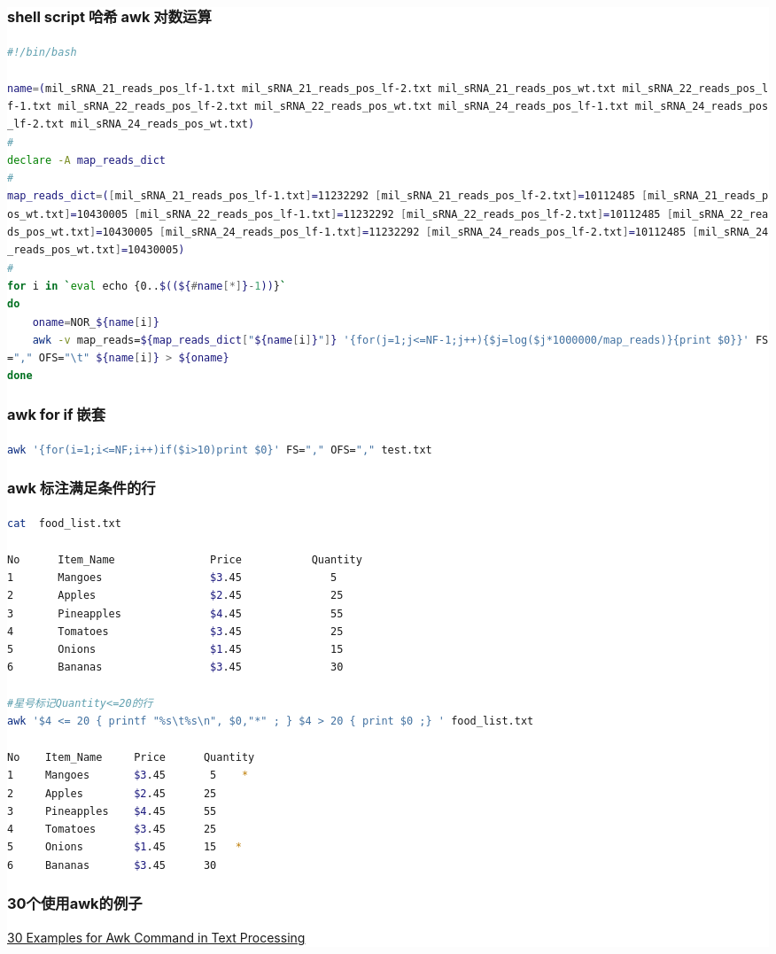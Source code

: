 ### shell script 哈希 awk 对数运算
```bash  
#!/bin/bash

name=(mil_sRNA_21_reads_pos_lf-1.txt mil_sRNA_21_reads_pos_lf-2.txt mil_sRNA_21_reads_pos_wt.txt mil_sRNA_22_reads_pos_lf-1.txt mil_sRNA_22_reads_pos_lf-2.txt mil_sRNA_22_reads_pos_wt.txt mil_sRNA_24_reads_pos_lf-1.txt mil_sRNA_24_reads_pos_lf-2.txt mil_sRNA_24_reads_pos_wt.txt)
#
declare -A map_reads_dict
#
map_reads_dict=([mil_sRNA_21_reads_pos_lf-1.txt]=11232292 [mil_sRNA_21_reads_pos_lf-2.txt]=10112485 [mil_sRNA_21_reads_pos_wt.txt]=10430005 [mil_sRNA_22_reads_pos_lf-1.txt]=11232292 [mil_sRNA_22_reads_pos_lf-2.txt]=10112485 [mil_sRNA_22_reads_pos_wt.txt]=10430005 [mil_sRNA_24_reads_pos_lf-1.txt]=11232292 [mil_sRNA_24_reads_pos_lf-2.txt]=10112485 [mil_sRNA_24_reads_pos_wt.txt]=10430005)
#
for i in `eval echo {0..$((${#name[*]}-1))}`
do
    oname=NOR_${name[i]}
    awk -v map_reads=${map_reads_dict["${name[i]}"]} '{for(j=1;j<=NF-1;j++){$j=log($j*1000000/map_reads)}{print $0}}' FS="," OFS="\t" ${name[i]} > ${oname}
done
```
### awk for if 嵌套
```bash
awk '{for(i=1;i<=NF;i++)if($i>10)print $0}' FS="," OFS="," test.txt
```
### awk 标注满足条件的行
```bash
cat  food_list.txt

No      Item_Name               Price           Quantity
1       Mangoes                 $3.45              5
2       Apples                  $2.45              25
3       Pineapples              $4.45              55
4       Tomatoes                $3.45              25
5       Onions                  $1.45              15
6       Bananas                 $3.45              30

#星号标记Quantity<=20的行
awk '$4 <= 20 { printf "%s\t%s\n", $0,"*" ; } $4 > 20 { print $0 ;} ' food_list.txt

No    Item_Name     Price      Quantity
1     Mangoes       $3.45       5    *
2     Apples        $2.45      25
3     Pineapples    $4.45      55
4     Tomatoes      $3.45      25
5     Onions        $1.45      15   *
6     Bananas       $3.45      30
```
### 30个使用awk的例子
[30 Examples for Awk Command in Text Processing](https://likegeeks.com/awk-command/)
